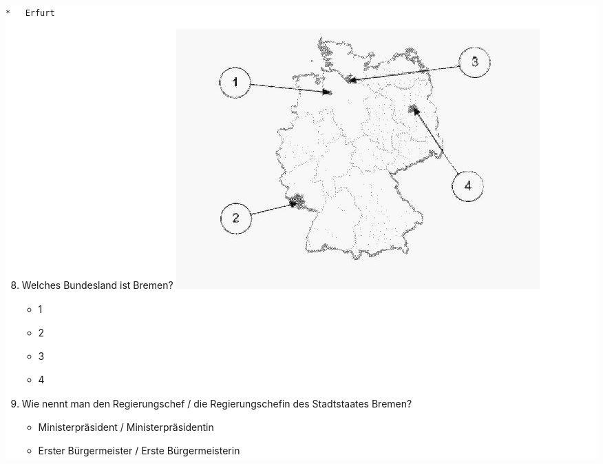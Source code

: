 
    *   Erfurt








8.  Welches Bundesland ist Bremen?
    ![bgbl1_2008_j01649_0190.jpg](bgbl1_2008_j01649_0190.jpg)
    *   1




    *   2




    *   3




    *   4








9.  Wie nennt man den Regierungschef / die Regierungschefin des
    Stadtstaates Bremen?

    *   Ministerpräsident / Ministerpräsidentin




    *   Erster Bürgermeister / Erste Bürgermeisterin


